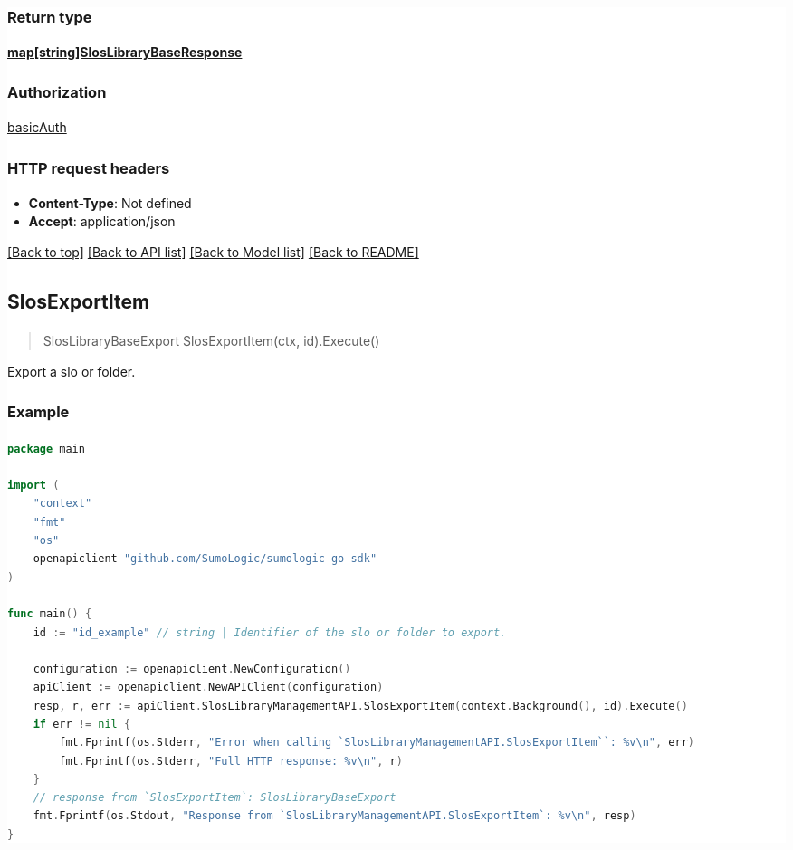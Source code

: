 ### Return type

[**map[string]SlosLibraryBaseResponse**](SlosLibraryBaseResponse.md)

### Authorization

[basicAuth](../README.md#basicAuth)

### HTTP request headers

- **Content-Type**: Not defined
- **Accept**: application/json

[[Back to top]](#) [[Back to API list]](../README.md#documentation-for-api-endpoints)
[[Back to Model list]](../README.md#documentation-for-models)
[[Back to README]](../README.md)


## SlosExportItem

> SlosLibraryBaseExport SlosExportItem(ctx, id).Execute()

Export a slo or folder.



### Example

```go
package main

import (
	"context"
	"fmt"
	"os"
	openapiclient "github.com/SumoLogic/sumologic-go-sdk"
)

func main() {
	id := "id_example" // string | Identifier of the slo or folder to export.

	configuration := openapiclient.NewConfiguration()
	apiClient := openapiclient.NewAPIClient(configuration)
	resp, r, err := apiClient.SlosLibraryManagementAPI.SlosExportItem(context.Background(), id).Execute()
	if err != nil {
		fmt.Fprintf(os.Stderr, "Error when calling `SlosLibraryManagementAPI.SlosExportItem``: %v\n", err)
		fmt.Fprintf(os.Stderr, "Full HTTP response: %v\n", r)
	}
	// response from `SlosExportItem`: SlosLibraryBaseExport
	fmt.Fprintf(os.Stdout, "Response from `SlosLibraryManagementAPI.SlosExportItem`: %v\n", resp)
}
```
